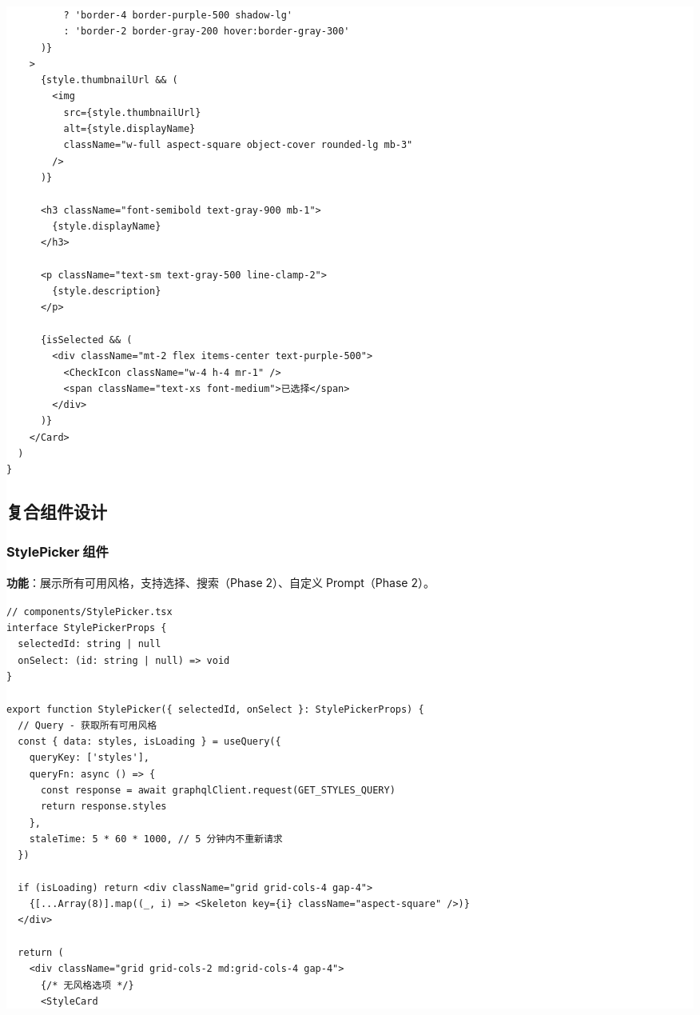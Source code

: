 ```tsx
          ? 'border-4 border-purple-500 shadow-lg'
          : 'border-2 border-gray-200 hover:border-gray-300'
      )}
    >
      {style.thumbnailUrl && (
        <img
          src={style.thumbnailUrl}
          alt={style.displayName}
          className="w-full aspect-square object-cover rounded-lg mb-3"
        />
      )}

      <h3 className="font-semibold text-gray-900 mb-1">
        {style.displayName}
      </h3>

      <p className="text-sm text-gray-500 line-clamp-2">
        {style.description}
      </p>

      {isSelected && (
        <div className="mt-2 flex items-center text-purple-500">
          <CheckIcon className="w-4 h-4 mr-1" />
          <span className="text-xs font-medium">已选择</span>
        </div>
      )}
    </Card>
  )
}
```

## 复合组件设计

### StylePicker 组件

**功能**：展示所有可用风格，支持选择、搜索（Phase 2）、自定义 Prompt（Phase 2）。

```tsx
// components/StylePicker.tsx
interface StylePickerProps {
  selectedId: string | null
  onSelect: (id: string | null) => void
}

export function StylePicker({ selectedId, onSelect }: StylePickerProps) {
  // Query - 获取所有可用风格
  const { data: styles, isLoading } = useQuery({
    queryKey: ['styles'],
    queryFn: async () => {
      const response = await graphqlClient.request(GET_STYLES_QUERY)
      return response.styles
    },
    staleTime: 5 * 60 * 1000, // 5 分钟内不重新请求
  })

  if (isLoading) return <div className="grid grid-cols-4 gap-4">
    {[...Array(8)].map((_, i) => <Skeleton key={i} className="aspect-square" />)}
  </div>

  return (
    <div className="grid grid-cols-2 md:grid-cols-4 gap-4">
      {/* 无风格选项 */}
      <StyleCard
```